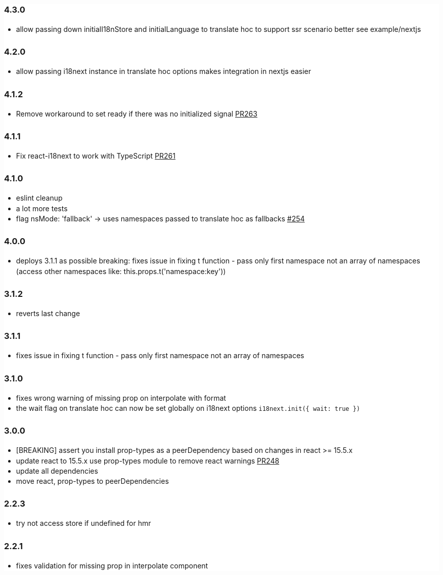 ### 4.3.0
- allow passing down initialI18nStore and initialLanguage to translate hoc to support ssr scenario better see example/nextjs

### 4.2.0
- allow passing i18next instance in translate hoc options makes integration in nextjs easier

### 4.1.2
- Remove workaround to set ready if there was no initialized signal [PR263](https://github.com/i18next/react-i18next/pull/263)

### 4.1.1
- Fix react-i18next to work with TypeScript [PR261](https://github.com/i18next/react-i18next/pull/261)

### 4.1.0
- eslint cleanup
- a lot more tests
- flag nsMode: 'fallback' -> uses namespaces passed to translate hoc as fallbacks [#254](https://github.com/i18next/react-i18next/issues/254)

### 4.0.0
- deploys 3.1.1 as possible breaking: fixes issue in fixing t function - pass only first namespace not an array of namespaces (access other namespaces like: this.props.t('namespace:key'))

### 3.1.2
- reverts last change

### 3.1.1
- fixes issue in fixing t function - pass only first namespace not an array of namespaces

### 3.1.0
- fixes wrong warning of missing prop on interpolate with format
- the wait flag on translate hoc can now be set globally on i18next options `i18next.init({ wait: true })`

### 3.0.0
- [BREAKING] assert you install prop-types as a peerDependency based on changes in react >= 15.5.x
- update react to 15.5.x use prop-types module to remove react warnings [PR248](https://github.com/i18next/react-i18next/pull/248)
- update all dependencies
- move react, prop-types to peerDependencies

### 2.2.3
- try not access store if undefined for hmr

### 2.2.1
- fixes validation for missing prop in interpolate component
